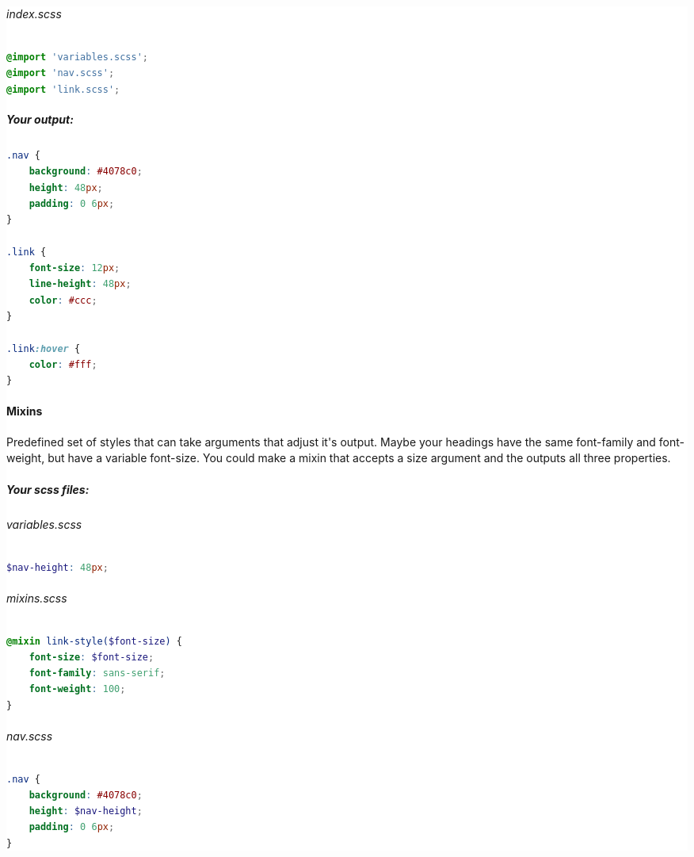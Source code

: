 ###### index.scss
```scss
@import 'variables.scss';
@import 'nav.scss';
@import 'link.scss';
```
 
##### Your output:
 
```css
.nav {
    background: #4078c0;
    height: 48px;  
    padding: 0 6px;
}

.link {
    font-size: 12px;
    line-height: 48px;
    color: #ccc;
}

.link:hover {
    color: #fff;
}
```
 
#### Mixins
Predefined set of styles that can take arguments that adjust it's output. Maybe your headings have the same font-family and font-weight, but have a variable font-size. You could make a mixin that accepts a size argument and the outputs all three properties.

##### Your scss files:

###### variables.scss
```scss
$nav-height: 48px;
```

###### mixins.scss
```scss
@mixin link-style($font-size) {
    font-size: $font-size;
    font-family: sans-serif;
    font-weight: 100;
}
```

###### nav.scss
```scss
.nav {
    background: #4078c0;
    height: $nav-height;
    padding: 0 6px;
}
```
 